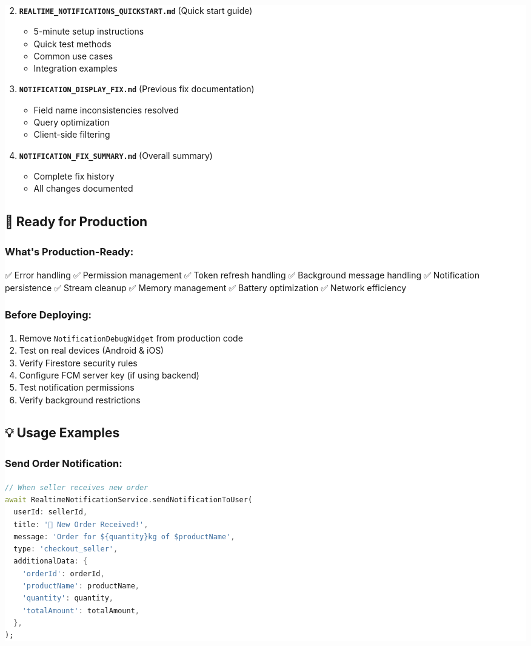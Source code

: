 2. **`REALTIME_NOTIFICATIONS_QUICKSTART.md`** (Quick start guide)
   - 5-minute setup instructions
   - Quick test methods
   - Common use cases
   - Integration examples

3. **`NOTIFICATION_DISPLAY_FIX.md`** (Previous fix documentation)
   - Field name inconsistencies resolved
   - Query optimization
   - Client-side filtering

4. **`NOTIFICATION_FIX_SUMMARY.md`** (Overall summary)
   - Complete fix history
   - All changes documented

## 🚀 Ready for Production

### What's Production-Ready:
✅ Error handling
✅ Permission management
✅ Token refresh handling
✅ Background message handling
✅ Notification persistence
✅ Stream cleanup
✅ Memory management
✅ Battery optimization
✅ Network efficiency

### Before Deploying:
1. Remove `NotificationDebugWidget` from production code
2. Test on real devices (Android & iOS)
3. Verify Firestore security rules
4. Configure FCM server key (if using backend)
5. Test notification permissions
6. Verify background restrictions

## 💡 Usage Examples

### Send Order Notification:
```dart
// When seller receives new order
await RealtimeNotificationService.sendNotificationToUser(
  userId: sellerId,
  title: '🛒 New Order Received!',
  message: 'Order for ${quantity}kg of $productName',
  type: 'checkout_seller',
  additionalData: {
    'orderId': orderId,
    'productName': productName,
    'quantity': quantity,
    'totalAmount': totalAmount,
  },
);
```
